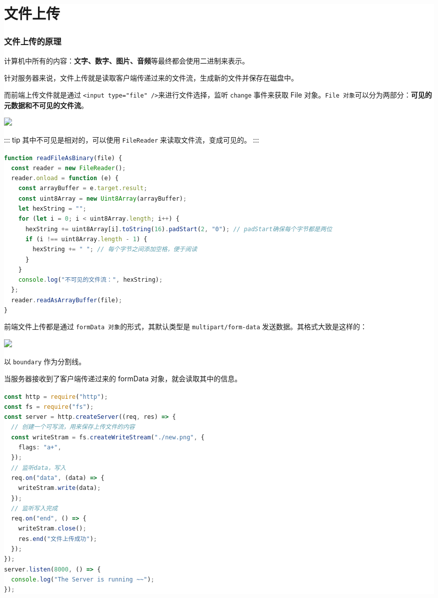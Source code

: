 # 文件上传

### 文件上传的原理

计算机中所有的内容：**文字、数字、图片、音频**等最终都会使用二进制来表示。

针对服务器来说，文件上传就是读取客户端传递过来的文件流，生成新的文件并保存在磁盘中。

而前端上传文件就是通过 `<input type="file" />`来进行文件选择，监听 `change` 事件来获取 File 对象。`File 对象`可以分为两部分：**可见的元数据和不可见的文件流**。

<img src="/images/servers/nest/file_07.png" />

::: tip 其中不可见是相对的，可以使用 `FileReader` 来读取文件流，变成可见的。
:::

```ts
function readFileAsBinary(file) {
  const reader = new FileReader();
  reader.onload = function (e) {
    const arrayBuffer = e.target.result;
    const uint8Array = new Uint8Array(arrayBuffer);
    let hexString = "";
    for (let i = 0; i < uint8Array.length; i++) {
      hexString += uint8Array[i].toString(16).padStart(2, "0"); // padStart确保每个字节都是两位
      if (i !== uint8Array.length - 1) {
        hexString += " "; // 每个字节之间添加空格，便于阅读
      }
    }
    console.log("不可见的文件流：", hexString);
  };
  reader.readAsArrayBuffer(file);
}
```

前端文件上传都是通过 `formData 对象`的形式，其默认类型是 `multipart/form-data` 发送数据。其格式大致是这样的：

<img src="/images/servers/nest/file_08.png" />

以 `boundary` 作为分割线。

当服务器接收到了客户端传递过来的 formData 对象，就会读取其中的信息。

```ts
const http = require("http");
const fs = require("fs");
const server = http.createServer((req, res) => {
  // 创建一个可写流，用来保存上传文件的内容
  const writeStram = fs.createWriteStream("./new.png", {
    flags: "a+",
  });
  // 监听data，写入
  req.on("data", (data) => {
    writeStram.write(data);
  });
  // 监听写入完成
  req.on("end", () => {
    writeStram.close();
    res.end("文件上传成功");
  });
});
server.listen(8000, () => {
  console.log("The Server is running ~~");
});
```
